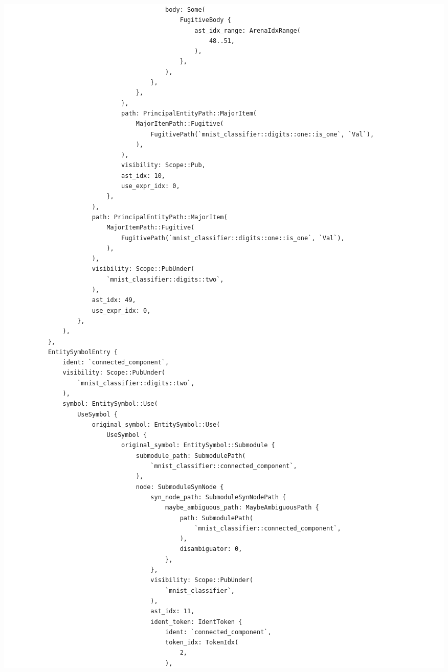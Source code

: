                                                 body: Some(
                                                    FugitiveBody {
                                                        ast_idx_range: ArenaIdxRange(
                                                            48..51,
                                                        ),
                                                    },
                                                ),
                                            },
                                        },
                                    },
                                    path: PrincipalEntityPath::MajorItem(
                                        MajorItemPath::Fugitive(
                                            FugitivePath(`mnist_classifier::digits::one::is_one`, `Val`),
                                        ),
                                    ),
                                    visibility: Scope::Pub,
                                    ast_idx: 10,
                                    use_expr_idx: 0,
                                },
                            ),
                            path: PrincipalEntityPath::MajorItem(
                                MajorItemPath::Fugitive(
                                    FugitivePath(`mnist_classifier::digits::one::is_one`, `Val`),
                                ),
                            ),
                            visibility: Scope::PubUnder(
                                `mnist_classifier::digits::two`,
                            ),
                            ast_idx: 49,
                            use_expr_idx: 0,
                        },
                    ),
                },
                EntitySymbolEntry {
                    ident: `connected_component`,
                    visibility: Scope::PubUnder(
                        `mnist_classifier::digits::two`,
                    ),
                    symbol: EntitySymbol::Use(
                        UseSymbol {
                            original_symbol: EntitySymbol::Use(
                                UseSymbol {
                                    original_symbol: EntitySymbol::Submodule {
                                        submodule_path: SubmodulePath(
                                            `mnist_classifier::connected_component`,
                                        ),
                                        node: SubmoduleSynNode {
                                            syn_node_path: SubmoduleSynNodePath {
                                                maybe_ambiguous_path: MaybeAmbiguousPath {
                                                    path: SubmodulePath(
                                                        `mnist_classifier::connected_component`,
                                                    ),
                                                    disambiguator: 0,
                                                },
                                            },
                                            visibility: Scope::PubUnder(
                                                `mnist_classifier`,
                                            ),
                                            ast_idx: 11,
                                            ident_token: IdentToken {
                                                ident: `connected_component`,
                                                token_idx: TokenIdx(
                                                    2,
                                                ),